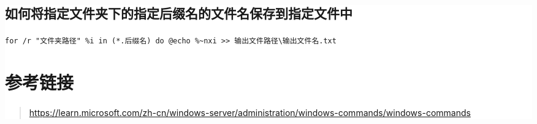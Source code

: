 ## 如何将指定文件夹下的指定后缀名的文件名保存到指定文件中

```
for /r "文件夹路径" %i in (*.后缀名) do @echo %~nxi >> 输出文件路径\输出文件名.txt
```

# 参考链接

> https://learn.microsoft.com/zh-cn/windows-server/administration/windows-commands/windows-commands
>
